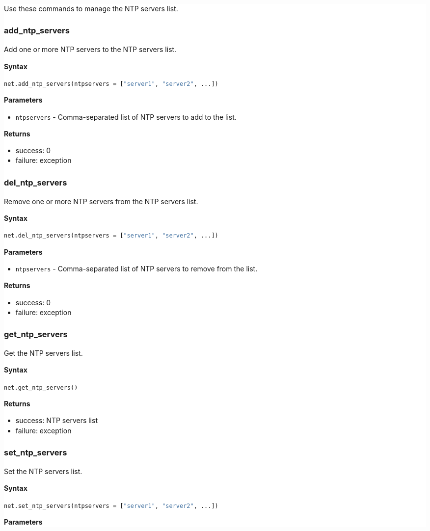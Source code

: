 Use these commands to manage the NTP servers list.

### add_ntp_servers

Add one or more NTP servers to the NTP servers list.

**Syntax**
```python
net.add_ntp_servers(ntpservers = ["server1", "server2", ...])
```
**Parameters**

- ``ntpservers`` - Comma-separated list of NTP servers to add to the list.

**Returns**

- success: 0
- failure: exception

### del_ntp_servers

Remove one or more NTP servers from the NTP servers list.

**Syntax**
```python
net.del_ntp_servers(ntpservers = ["server1", "server2", ...])
```
**Parameters**

- ``ntpservers`` - Comma-separated list of NTP servers to remove from the list.

**Returns**

- success: 0
- failure: exception

### get_ntp_servers

Get the NTP servers list.

**Syntax**
```python
net.get_ntp_servers()
```
**Returns**

- success: NTP servers list
- failure: exception

### set_ntp_servers

Set the NTP servers list.

**Syntax**
```python
net.set_ntp_servers(ntpservers = ["server1", "server2", ...])
```
**Parameters**
